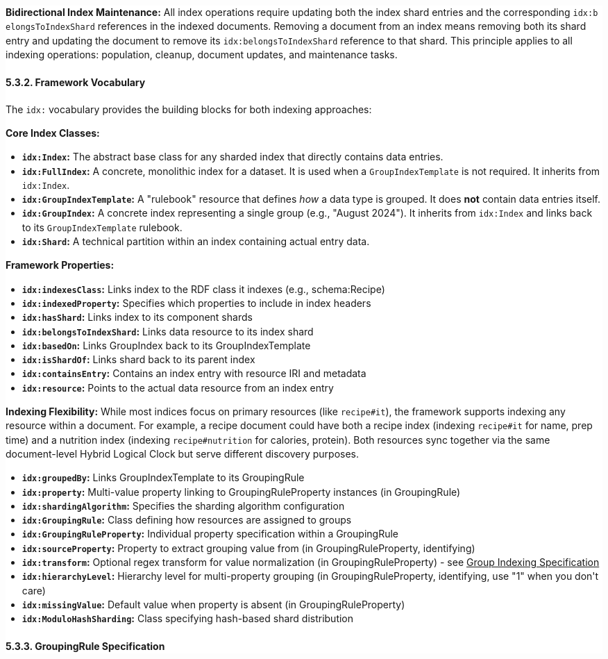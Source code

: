 **Bidirectional Index Maintenance:** All index operations require updating both the index shard entries and the corresponding `idx:belongsToIndexShard` references in the indexed documents. Removing a document from an index means removing both its shard entry and updating the document to remove its `idx:belongsToIndexShard` reference to that shard. This principle applies to all indexing operations: population, cleanup, document updates, and maintenance tasks.

#### 5.3.2. Framework Vocabulary

The `idx:` vocabulary provides the building blocks for both indexing approaches:

**Core Index Classes:**
* **`idx:Index`:** The abstract base class for any sharded index that directly contains data entries.
* **`idx:FullIndex`:** A concrete, monolithic index for a dataset. It is used when a `GroupIndexTemplate` is not required. It inherits from `idx:Index`.
* **`idx:GroupIndexTemplate`:** A "rulebook" resource that defines *how* a data type is grouped. It does **not** contain data entries itself.
* **`idx:GroupIndex`:** A concrete index representing a single group (e.g., "August 2024"). It inherits from `idx:Index` and links back to its `GroupIndexTemplate` rulebook.
* **`idx:Shard`:** A technical partition within an index containing actual entry data.

**Framework Properties:**
* **`idx:indexesClass`:** Links index to the RDF class it indexes (e.g., schema:Recipe)
* **`idx:indexedProperty`:** Specifies which properties to include in index headers
* **`idx:hasShard`:** Links index to its component shards
* **`idx:belongsToIndexShard`:** Links data resource to its index shard
* **`idx:basedOn`:** Links GroupIndex back to its GroupIndexTemplate
* **`idx:isShardOf`:** Links shard back to its parent index
* **`idx:containsEntry`:** Contains an index entry with resource IRI and metadata
* **`idx:resource`:** Points to the actual data resource from an index entry

**Indexing Flexibility:** While most indices focus on primary resources (like `recipe#it`), the framework supports indexing any resource within a document. For example, a recipe document could have both a recipe index (indexing `recipe#it` for name, prep time) and a nutrition index (indexing `recipe#nutrition` for calories, protein). Both resources sync together via the same document-level Hybrid Logical Clock but serve different discovery purposes.
* **`idx:groupedBy`:** Links GroupIndexTemplate to its GroupingRule
* **`idx:property`:** Multi-value property linking to GroupingRuleProperty instances (in GroupingRule)
* **`idx:shardingAlgorithm`:** Specifies the sharding algorithm configuration
* **`idx:GroupingRule`:** Class defining how resources are assigned to groups
* **`idx:GroupingRuleProperty`:** Individual property specification within a GroupingRule
* **`idx:sourceProperty`:** Property to extract grouping value from (in GroupingRuleProperty, identifying)
* **`idx:transform`:** Optional regex transform for value normalization (in GroupingRuleProperty) - see [Group Indexing Specification](GROUP-INDEXING.md)
* **`idx:hierarchyLevel`:** Hierarchy level for multi-property grouping (in GroupingRuleProperty, identifying, use "1" when you don't care)
* **`idx:missingValue`:** Default value when property is absent (in GroupingRuleProperty)
* **`idx:ModuloHashSharding`:** Class specifying hash-based shard distribution

#### 5.3.3. GroupingRule Specification
